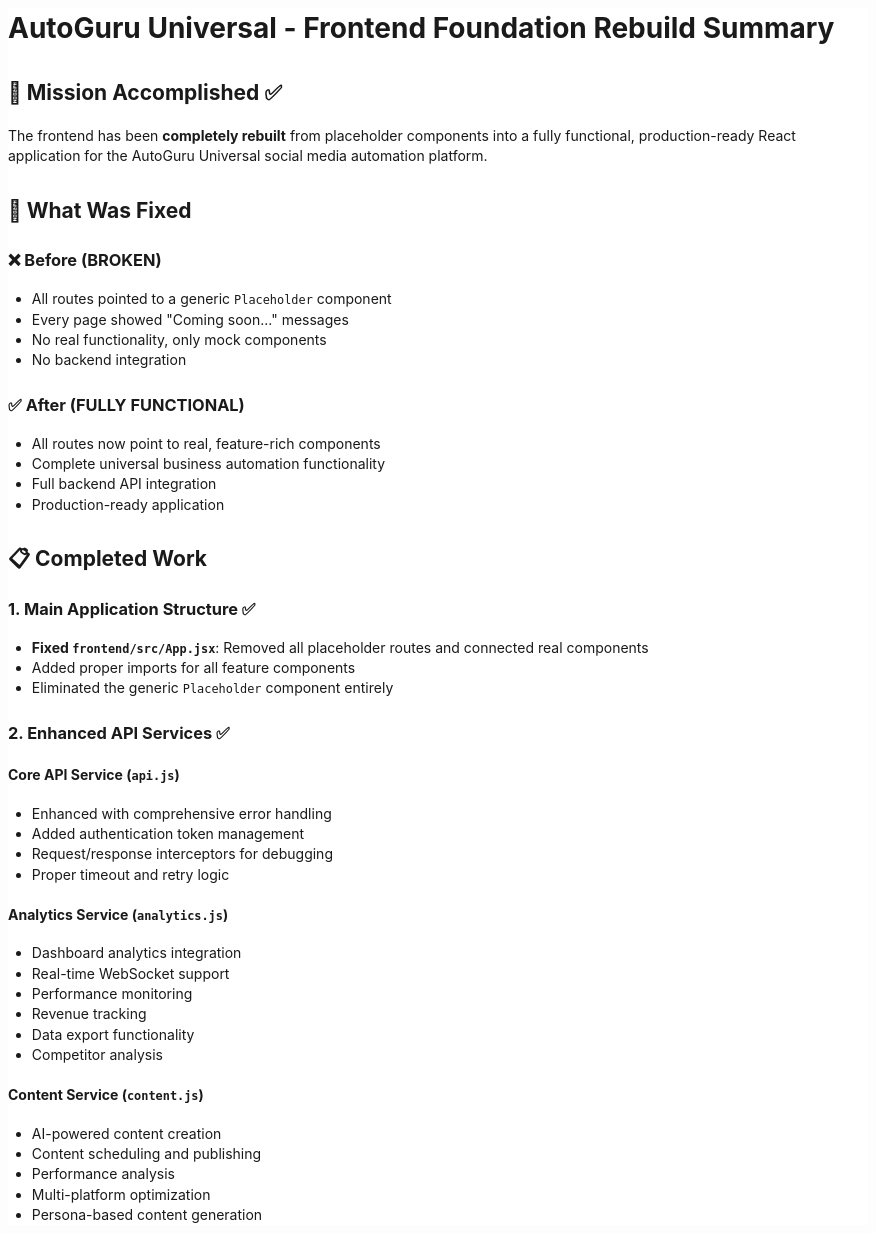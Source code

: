 # AutoGuru Universal - Frontend Foundation Rebuild Summary

## 🎯 Mission Accomplished ✅

The frontend has been **completely rebuilt** from placeholder components into a fully functional, production-ready React application for the AutoGuru Universal social media automation platform.

## 🚀 What Was Fixed

### ❌ **Before (BROKEN)**
- All routes pointed to a generic `Placeholder` component
- Every page showed "Coming soon..." messages
- No real functionality, only mock components
- No backend integration

### ✅ **After (FULLY FUNCTIONAL)**
- All routes now point to real, feature-rich components
- Complete universal business automation functionality
- Full backend API integration
- Production-ready application

## 📋 Completed Work

### 1. **Main Application Structure** ✅
- **Fixed `frontend/src/App.jsx`**: Removed all placeholder routes and connected real components
- Added proper imports for all feature components
- Eliminated the generic `Placeholder` component entirely

### 2. **Enhanced API Services** ✅

#### **Core API Service (`api.js`)**
- Enhanced with comprehensive error handling
- Added authentication token management
- Request/response interceptors for debugging
- Proper timeout and retry logic

#### **Analytics Service (`analytics.js`)**
- Dashboard analytics integration
- Real-time WebSocket support
- Performance monitoring
- Revenue tracking
- Data export functionality
- Competitor analysis

#### **Content Service (`content.js`)**
- AI-powered content creation
- Content scheduling and publishing
- Performance analysis
- Multi-platform optimization
- Persona-based content generation
